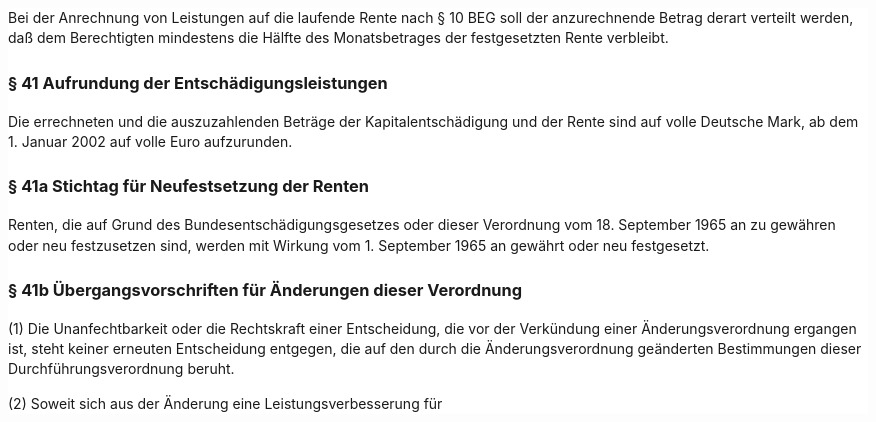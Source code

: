 Bei der Anrechnung von Leistungen auf die laufende Rente nach § 10 BEG
soll der anzurechnende Betrag derart verteilt werden, daß dem
Berechtigten mindestens die Hälfte des Monatsbetrages der
festgesetzten Rente verbleibt.


### § 41 Aufrundung der Entschädigungsleistungen

Die errechneten und die auszuzahlenden Beträge der
Kapitalentschädigung und der Rente sind auf volle Deutsche Mark, ab
dem 1. Januar 2002 auf volle Euro aufzurunden.


### § 41a Stichtag für Neufestsetzung der Renten

Renten, die auf Grund des Bundesentschädigungsgesetzes oder dieser
Verordnung vom 18. September 1965 an zu gewähren oder neu festzusetzen
sind, werden mit Wirkung vom 1. September 1965 an gewährt oder neu
festgesetzt.


### § 41b Übergangsvorschriften für Änderungen dieser Verordnung

(1) Die Unanfechtbarkeit oder die Rechtskraft einer Entscheidung, die
vor der Verkündung einer Änderungsverordnung ergangen ist, steht
keiner erneuten Entscheidung entgegen, die auf den durch die
Änderungsverordnung geänderten Bestimmungen dieser
Durchführungsverordnung beruht.

(2) Soweit sich aus der Änderung eine Leistungsverbesserung für

